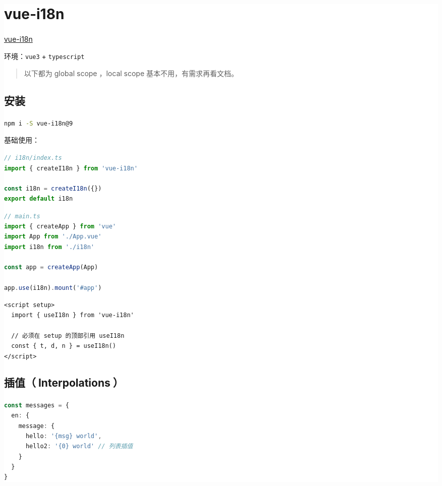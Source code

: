 

# vue-i18n

[vue-i18n](https://vue-i18n.intlify.dev/)

环境：`vue3` + `typescript`

> 以下都为 global scope ，local scope 基本不用，有需求再看文档。



## 安装

``` bash
npm i -S vue-i18n@9
```

基础使用：

``` typescript
// i18n/index.ts
import { createI18n } from 'vue-i18n'

const i18n = createI18n({})
export default i18n
```

``` typescript
// main.ts
import { createApp } from 'vue'
import App from './App.vue'
import i18n from './i18n'

const app = createApp(App)

app.use(i18n).mount('#app')
```

``` vue
<script setup>
  import { useI18n } from 'vue-i18n'
  
  // 必须在 setup 的顶部引用 useI18n
  const { t, d, n } = useI18n()
</script>
```



## 插值（ Interpolations ）

``` typescript
const messages = {
  en: {
    message: {
      hello: '{msg} world',
      hello2: '{0} world' // 列表插值
    }
  }
}
```
